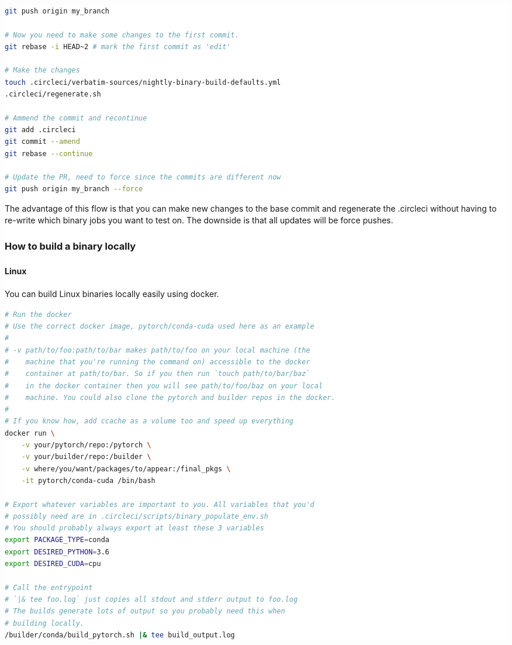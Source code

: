 ```bash
git push origin my_branch

# Now you need to make some changes to the first commit.
git rebase -i HEAD~2 # mark the first commit as 'edit'

# Make the changes
touch .circleci/verbatim-sources/nightly-binary-build-defaults.yml
.circleci/regenerate.sh

# Ammend the commit and recontinue
git add .circleci
git commit --amend
git rebase --continue

# Update the PR, need to force since the commits are different now
git push origin my_branch --force
```

The advantage of this flow is that you can make new changes to the base commit and regenerate the .circleci without having to re-write which binary jobs you want to test on. The downside is that all updates will be force pushes.

### How to build a binary locally

#### Linux

You can build Linux binaries locally easily using docker.

```bash
# Run the docker
# Use the correct docker image, pytorch/conda-cuda used here as an example
#
# -v path/to/foo:path/to/bar makes path/to/foo on your local machine (the
#    machine that you're running the command on) accessible to the docker
#    container at path/to/bar. So if you then run `touch path/to/bar/baz`
#    in the docker container then you will see path/to/foo/baz on your local
#    machine. You could also clone the pytorch and builder repos in the docker.
#
# If you know how, add ccache as a volume too and speed up everything
docker run \
    -v your/pytorch/repo:/pytorch \
    -v your/builder/repo:/builder \
    -v where/you/want/packages/to/appear:/final_pkgs \
    -it pytorch/conda-cuda /bin/bash

# Export whatever variables are important to you. All variables that you'd
# possibly need are in .circleci/scripts/binary_populate_env.sh
# You should probably always export at least these 3 variables
export PACKAGE_TYPE=conda
export DESIRED_PYTHON=3.6
export DESIRED_CUDA=cpu

# Call the entrypoint
# `|& tee foo.log` just copies all stdout and stderr output to foo.log
# The builds generate lots of output so you probably need this when
# building locally.
/builder/conda/build_pytorch.sh |& tee build_output.log
```
